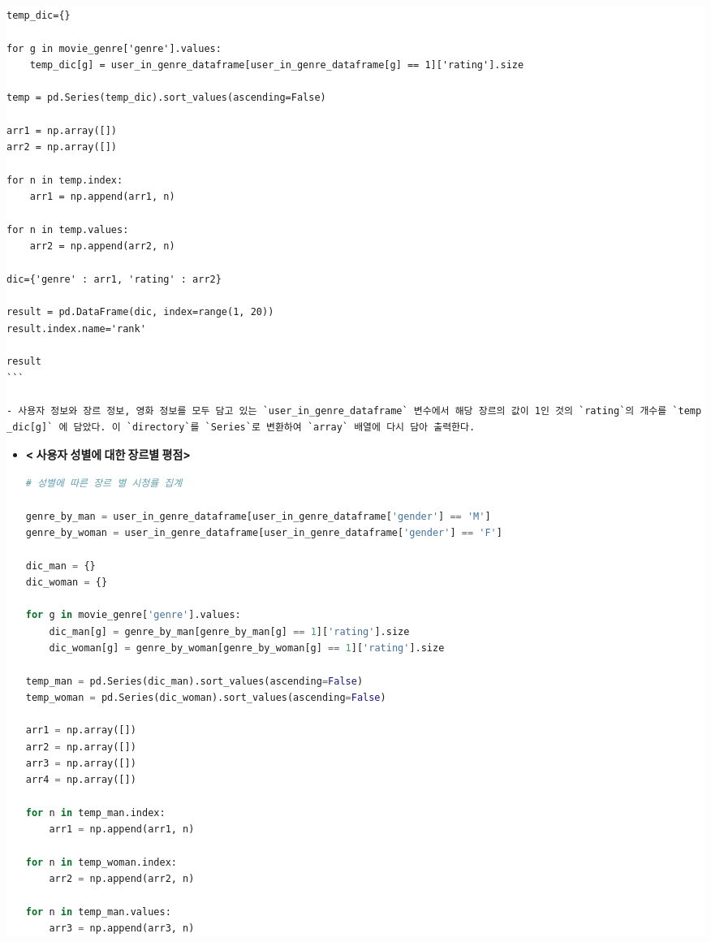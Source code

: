     temp_dic={}
    
    for g in movie_genre['genre'].values:
        temp_dic[g] = user_in_genre_dataframe[user_in_genre_dataframe[g] == 1]['rating'].size
        
    temp = pd.Series(temp_dic).sort_values(ascending=False)
    
    arr1 = np.array([])
    arr2 = np.array([])
    
    for n in temp.index:
        arr1 = np.append(arr1, n)
    
    for n in temp.values:
        arr2 = np.append(arr2, n)
    
    dic={'genre' : arr1, 'rating' : arr2}
    
    result = pd.DataFrame(dic, index=range(1, 20))
    result.index.name='rank'
    
    result
    ```
    
    - 사용자 정보와 장르 정보, 영화 정보를 모두 담고 있는 `user_in_genre_dataframe` 변수에서 해당 장르의 값이 1인 것의 `rating`의 개수를 `temp_dic[g]` 에 담았다. 이 `directory`를 `Series`로 변환하여 `array` 배열에 다시 담아 출력한다.
    
- **< 사용자 성별에 대한 장르별 평점>**
    
    ```python
    # 성별에 따른 장르 별 시청률 집계
    
    genre_by_man = user_in_genre_dataframe[user_in_genre_dataframe['gender'] == 'M']
    genre_by_woman = user_in_genre_dataframe[user_in_genre_dataframe['gender'] == 'F']
    
    dic_man = {}
    dic_woman = {}
    
    for g in movie_genre['genre'].values:
        dic_man[g] = genre_by_man[genre_by_man[g] == 1]['rating'].size
        dic_woman[g] = genre_by_woman[genre_by_woman[g] == 1]['rating'].size
    
    temp_man = pd.Series(dic_man).sort_values(ascending=False)
    temp_woman = pd.Series(dic_woman).sort_values(ascending=False)
    
    arr1 = np.array([])
    arr2 = np.array([])
    arr3 = np.array([])
    arr4 = np.array([])
    
    for n in temp_man.index:
        arr1 = np.append(arr1, n)
    
    for n in temp_woman.index:
        arr2 = np.append(arr2, n)
        
    for n in temp_man.values:
        arr3 = np.append(arr3, n)
    